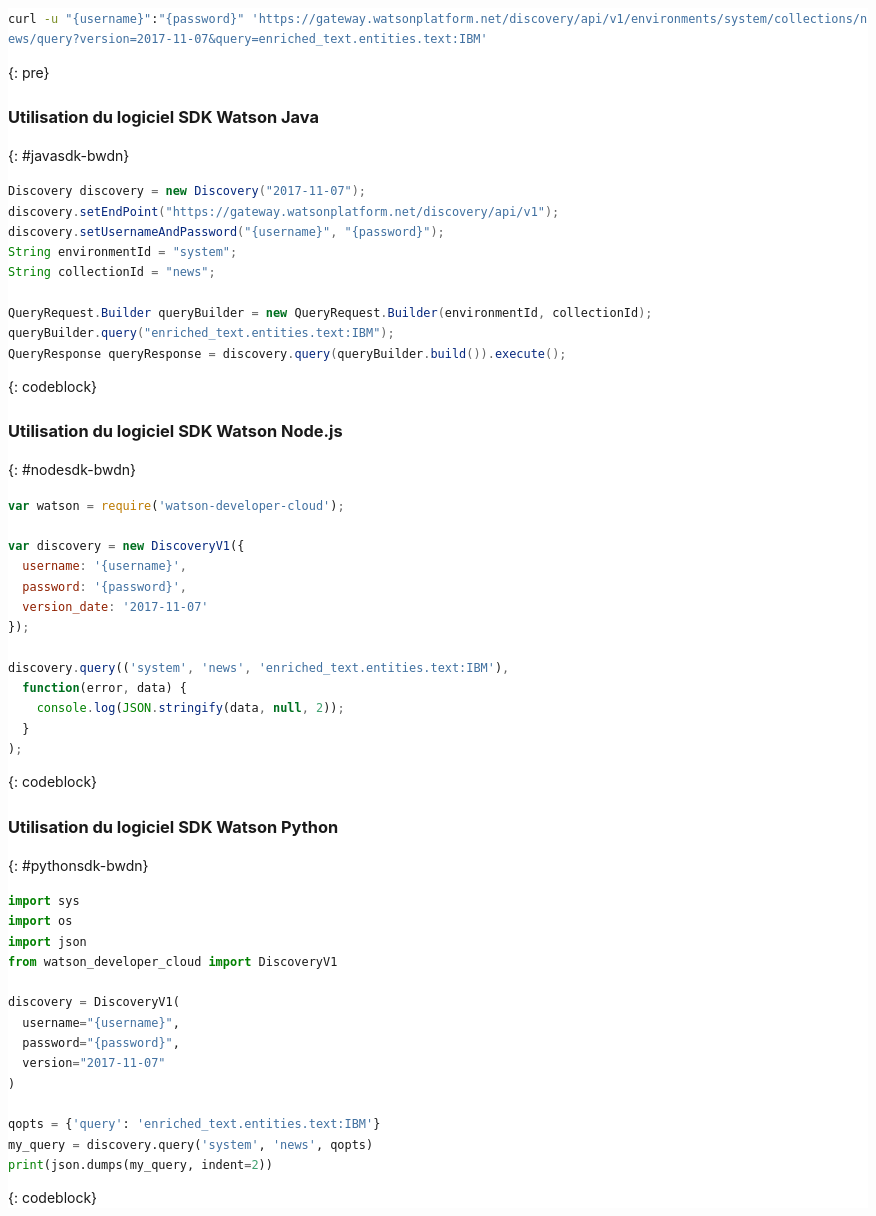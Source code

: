 ```bash
curl -u "{username}":"{password}" 'https://gateway.watsonplatform.net/discovery/api/v1/environments/system/collections/news/query?version=2017-11-07&query=enriched_text.entities.text:IBM'
```
{: pre}

### Utilisation du logiciel SDK Watson Java
{: #javasdk-bwdn}

```java
Discovery discovery = new Discovery("2017-11-07");  
discovery.setEndPoint("https://gateway.watsonplatform.net/discovery/api/v1");
discovery.setUsernameAndPassword("{username}", "{password}");  
String environmentId = "system";
String collectionId = "news";

QueryRequest.Builder queryBuilder = new QueryRequest.Builder(environmentId, collectionId);  
queryBuilder.query("enriched_text.entities.text:IBM");  
QueryResponse queryResponse = discovery.query(queryBuilder.build()).execute();
```
{: codeblock}

### Utilisation du logiciel SDK Watson Node.js
{: #nodesdk-bwdn}

```javascript
var watson = require('watson-developer-cloud');  

var discovery = new DiscoveryV1({  
  username: '{username}',  
  password: '{password}',  
  version_date: '2017-11-07'  
});  

discovery.query(('system', 'news', 'enriched_text.entities.text:IBM'),  
  function(error, data) {  
    console.log(JSON.stringify(data, null, 2));  
  }
);
```
{: codeblock}

### Utilisation du logiciel SDK Watson Python
{: #pythonsdk-bwdn}

```python
import sys
import os
import json
from watson_developer_cloud import DiscoveryV1  

discovery = DiscoveryV1(  
  username="{username}",  
  password="{password}",  
  version="2017-11-07"  
)  

qopts = {'query': 'enriched_text.entities.text:IBM'}  
my_query = discovery.query('system', 'news', qopts)  
print(json.dumps(my_query, indent=2))  
```
{: codeblock}
